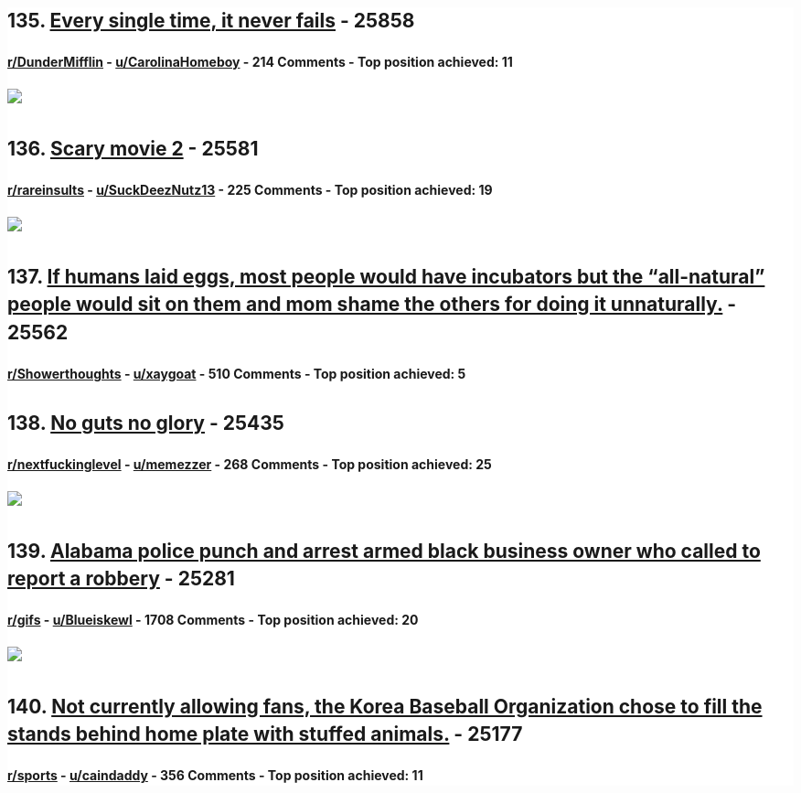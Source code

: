 ## 135. [Every single time, it never fails](http://reddit.com/r/DunderMifflin/comments/h0ausa/every_single_time_it_never_fails/) - 25858
#### [r/DunderMifflin](http://reddit.com/r/DunderMifflin) - [u/CarolinaHomeboy](http://reddit.com/u/CarolinaHomeboy) - 214 Comments - Top position achieved: 11

<a href="https://i.redd.it/zkg0gbxv23451.jpg"><img src="https://b.thumbs.redditmedia.com/ohANiREhlf2Yk_swTRoe6BZVjgkzHLduGEh64WkqNSw.jpg"></img></a>

## 136. [Scary movie 2](http://reddit.com/r/rareinsults/comments/h08cqp/scary_movie_2/) - 25581
#### [r/rareinsults](http://reddit.com/r/rareinsults) - [u/SuckDeezNutz13](http://reddit.com/u/SuckDeezNutz13) - 225 Comments - Top position achieved: 19

<a href="https://i.redd.it/5p36f8oja2451.png"><img src="https://b.thumbs.redditmedia.com/zr8KYM-uoSnZh3YobxAKgnGZuR3LdpigDkES4m7QjgY.jpg"></img></a>

## 137. [If humans laid eggs, most people would have incubators but the “all-natural” people would sit on them and mom shame the others for doing it unnaturally.](http://reddit.com/r/Showerthoughts/comments/h0k2z2/if_humans_laid_eggs_most_people_would_have/) - 25562
#### [r/Showerthoughts](http://reddit.com/r/Showerthoughts) - [u/xaygoat](http://reddit.com/u/xaygoat) - 510 Comments - Top position achieved: 5

## 138. [No guts no glory](http://reddit.com/r/nextfuckinglevel/comments/h0fodz/no_guts_no_glory/) - 25435
#### [r/nextfuckinglevel](http://reddit.com/r/nextfuckinglevel) - [u/memezzer](http://reddit.com/u/memezzer) - 268 Comments - Top position achieved: 25

<a href="https://v.redd.it/kozl6frub4451"><img src="https://b.thumbs.redditmedia.com/L1NM2zLube-RhcbmeLCMfGhlKNdU-z-lmBdfmiudwwU.jpg"></img></a>

## 139. [Alabama police punch and arrest armed black business owner who called to report a robbery](http://reddit.com/r/gifs/comments/h0bdti/alabama_police_punch_and_arrest_armed_black/) - 25281
#### [r/gifs](http://reddit.com/r/gifs) - [u/Blueiskewl](http://reddit.com/u/Blueiskewl) - 1708 Comments - Top position achieved: 20

<a href="https://i.redd.it/1023y4vr73451.gif"><img src="https://a.thumbs.redditmedia.com/5yuXrXvX1t2iQOw7PWSj4bgjHFH_is03kRrYdoU3_c0.jpg"></img></a>

## 140. [Not currently allowing fans, the Korea Baseball Organization chose to fill the stands behind home plate with stuffed animals.](http://reddit.com/r/sports/comments/h0c44z/not_currently_allowing_fans_the_korea_baseball/) - 25177
#### [r/sports](http://reddit.com/r/sports) - [u/caindaddy](http://reddit.com/u/caindaddy) - 356 Comments - Top position achieved: 11
